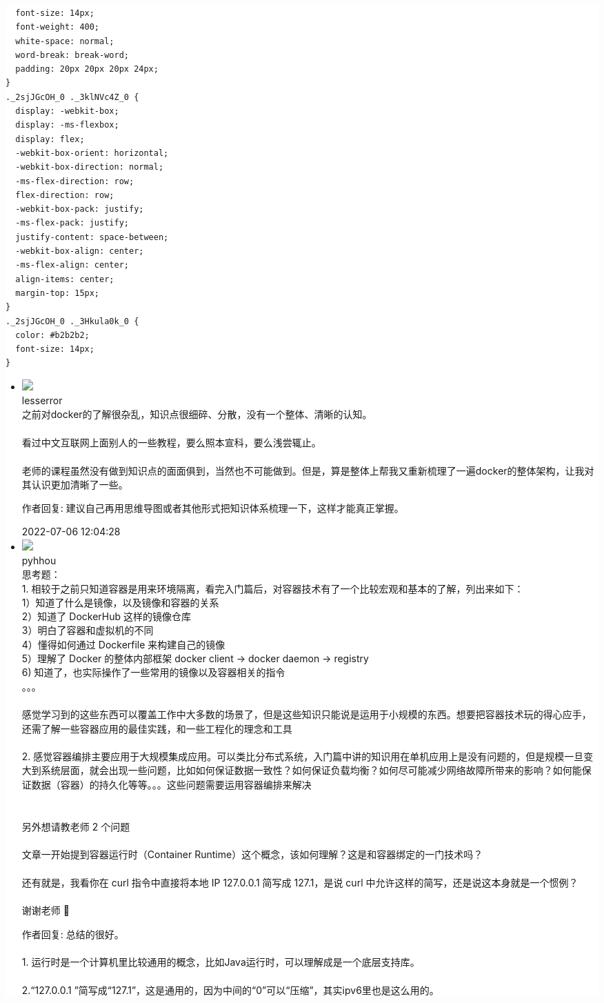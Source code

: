       font-size: 14px;
      font-weight: 400;
      white-space: normal;
      word-break: break-word;
      padding: 20px 20px 20px 24px;
    }
    ._2sjJGcOH_0 ._3klNVc4Z_0 {
      display: -webkit-box;
      display: -ms-flexbox;
      display: flex;
      -webkit-box-orient: horizontal;
      -webkit-box-direction: normal;
      -ms-flex-direction: row;
      flex-direction: row;
      -webkit-box-pack: justify;
      -ms-flex-pack: justify;
      justify-content: space-between;
      -webkit-box-align: center;
      -ms-flex-align: center;
      align-items: center;
      margin-top: 15px;
    }
    ._2sjJGcOH_0 ._3Hkula0k_0 {
      color: #b2b2b2;
      font-size: 14px;
    }
</style><ul><li>
<div class="_2sjJGcOH_0"><img src="https://static001.geekbang.org/account/avatar/00/14/9d/a4/e481ae48.jpg"
  class="_3FLYR4bF_0">
<div class="_36ChpWj4_0">
  <div class="_2zFoi7sd_0"><span>lesserror</span>
  </div>
  <div class="_2_QraFYR_0">之前对docker的了解很杂乱，知识点很细碎、分散，没有一个整体、清晰的认知。<br><br>看过中文互联网上面别人的一些教程，要么照本宣科，要么浅尝辄止。<br><br>老师的课程虽然没有做到知识点的面面俱到，当然也不可能做到。但是，算是整体上帮我又重新梳理了一遍docker的整体架构，让我对其认识更加清晰了一些。</div>
  <div class="_10o3OAxT_0">
    <p class="_3KxQPN3V_0">作者回复: 建议自己再用思维导图或者其他形式把知识体系梳理一下，这样才能真正掌握。</p>
  </div>
  <div class="_3klNVc4Z_0">
    <div class="_3Hkula0k_0">2022-07-06 12:04:28</div>
  </div>
</div>
</div>
</li>
<li>
<div class="_2sjJGcOH_0"><img src="http://thirdwx.qlogo.cn/mmopen/vi_32/ibZVAmmdAibBeVpUjzwId8ibgRzNk7fkuR5pgVicB5mFSjjmt2eNadlykVLKCyGA0GxGffbhqLsHnhDRgyzxcKUhjg/132"
  class="_3FLYR4bF_0">
<div class="_36ChpWj4_0">
  <div class="_2zFoi7sd_0"><span>pyhhou</span>
  </div>
  <div class="_2_QraFYR_0">思考题：<br>1. 相较于之前只知道容器是用来环境隔离，看完入门篇后，对容器技术有了一个比较宏观和基本的了解，列出来如下：<br> 1）知道了什么是镜像，以及镜像和容器的关系<br> 2）知道了 DockerHub 这样的镜像仓库<br> 3）明白了容器和虚拟机的不同<br> 4）懂得如何通过 Dockerfile 来构建自己的镜像<br> 5）理解了 Docker 的整体内部框架 docker client -&gt; docker daemon -&gt; registry<br> 6) 知道了，也实际操作了一些常用的镜像以及容器相关的指令<br>。。。<br><br>感觉学习到的这些东西可以覆盖工作中大多数的场景了，但是这些知识只能说是运用于小规模的东西。想要把容器技术玩的得心应手，还需了解一些容器应用的最佳实践，和一些工程化的理念和工具<br><br>2. 感觉容器编排主要应用于大规模集成应用。可以类比分布式系统，入门篇中讲的知识用在单机应用上是没有问题的，但是规模一旦变大到系统层面，就会出现一些问题，比如如何保证数据一致性？如何保证负载均衡？如何尽可能减少网络故障所带来的影响？如何能保证数据（容器）的持久化等等。。。这些问题需要运用容器编排来解决<br><br><br>另外想请教老师 2 个问题<br><br>文章一开始提到容器运行时（Container Runtime）这个概念，该如何理解？这是和容器绑定的一门技术吗？<br><br>还有就是，我看你在 curl 指令中直接将本地 IP 127.0.0.1 简写成 127.1，是说 curl 中允许这样的简写，还是说这本身就是一个惯例？<br><br>谢谢老师 🙏</div>
  <div class="_10o3OAxT_0">
    <p class="_3KxQPN3V_0">作者回复: 总结的很好。<br><br>1. 运行时是一个计算机里比较通用的概念，比如Java运行时，可以理解成是一个底层支持库。<br><br>2.“127.0.0.1 ”简写成“127.1”，这是通用的，因为中间的“0”可以“压缩”，其实ipv6里也是这么用的。</p>
  </div>
  <div class="_3klNVc4Z_0">